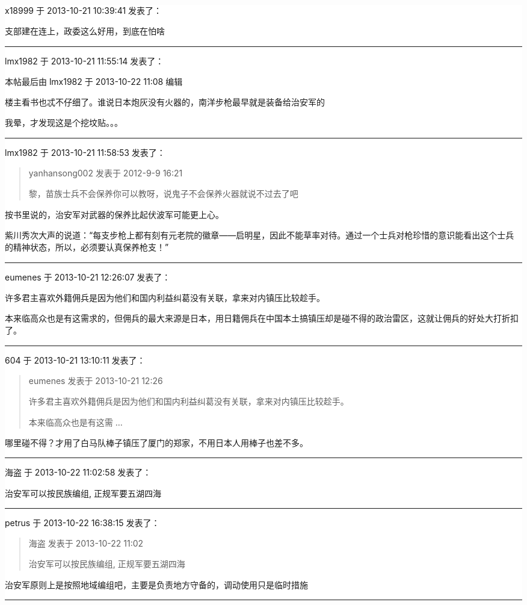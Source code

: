 
x18999 于 2013-10-21 10:39:41 发表了：

支部建在连上，政委这么好用，到底在怕啥

---

lmx1982 于 2013-10-21 11:55:14 发表了：

本帖最后由 lmx1982 于 2013-10-22 11:08 编辑

楼主看书也忒不仔细了。谁说日本炮灰没有火器的，南洋步枪最早就是装备给治安军的

我晕，才发现这是个挖坟贴。。。

---

lmx1982 于 2013-10-21 11:58:53 发表了：

> yanhansong002 发表于 2012-9-9 16:21
>
> 黎，苗族士兵不会保养你可以教呀，说鬼子不会保养火器就说不过去了吧

按书里说的，治安军对武器的保养比起伏波军可能更上心。

紫川秀次大声的说道：“每支步枪上都有刻有元老院的徽章――启明星，因此不能草率对待。通过一个士兵对枪珍惜的意识能看出这个士兵的精神状态，所以，必须要认真保养枪支！”

---

eumenes 于 2013-10-21 12:26:07 发表了：

许多君主喜欢外籍佣兵是因为他们和国内利益纠葛没有关联，拿来对内镇压比较趁手。

本来临高众也是有这需求的，但佣兵的最大来源是日本，用日籍佣兵在中国本土搞镇压却是碰不得的政治雷区，这就让佣兵的好处大打折扣了。

---

604 于 2013-10-21 13:10:11 发表了：

> eumenes 发表于 2013-10-21 12:26
>
> 许多君主喜欢外籍佣兵是因为他们和国内利益纠葛没有关联，拿来对内镇压比较趁手。
>
> 本来临高众也是有这需 ...

哪里碰不得？才用了白马队棒子镇压了厦门的郑家，不用日本人用棒子也差不多。

---

海盗 于 2013-10-22 11:02:58 发表了：

治安军可以按民族编组, 正规军要五湖四海

---

petrus 于 2013-10-22 16:38:15 发表了：

> 海盗 发表于 2013-10-22 11:02
>
> 治安军可以按民族编组, 正规军要五湖四海

治安军原则上是按照地域编组吧，主要是负责地方守备的，调动使用只是临时措施

---
